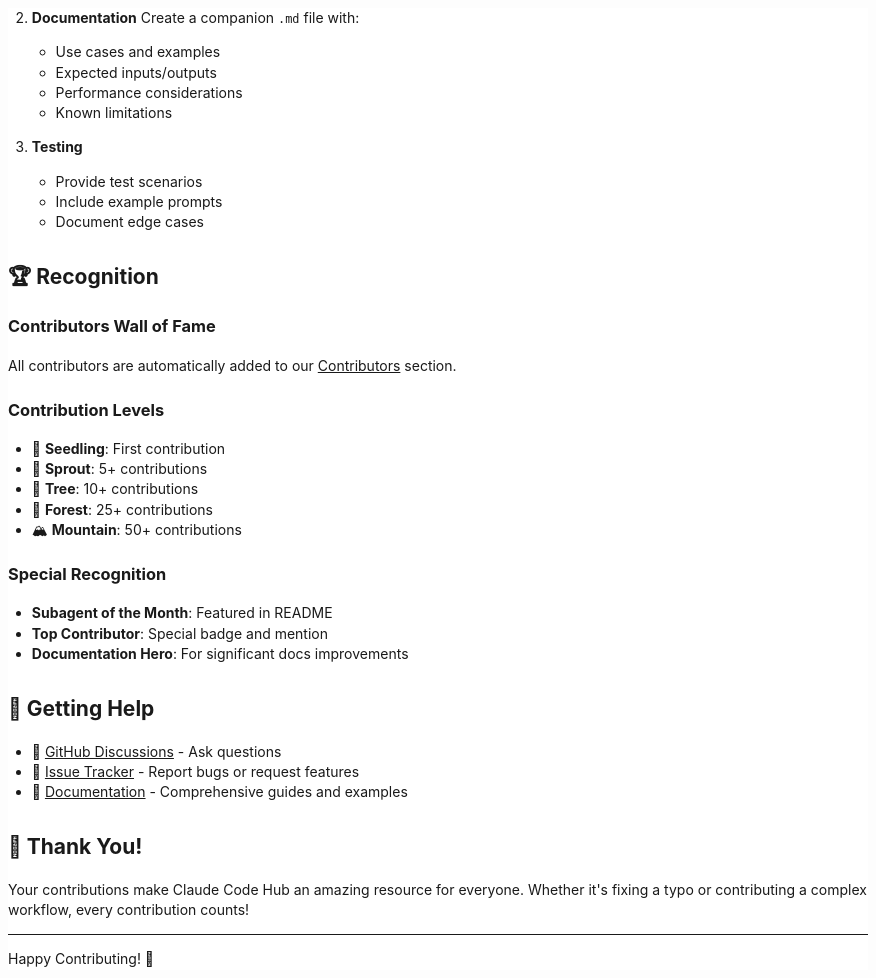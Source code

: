 2. **Documentation**
   Create a companion `.md` file with:
   - Use cases and examples
   - Expected inputs/outputs
   - Performance considerations
   - Known limitations

3. **Testing**
   - Provide test scenarios
   - Include example prompts
   - Document edge cases

## 🏆 Recognition

### Contributors Wall of Fame
All contributors are automatically added to our [Contributors](README.md#contributors) section.

### Contribution Levels
- 🌱 **Seedling**: First contribution
- 🌿 **Sprout**: 5+ contributions
- 🌳 **Tree**: 10+ contributions
- 🌲 **Forest**: 25+ contributions
- 🏔️ **Mountain**: 50+ contributions

### Special Recognition
- **Subagent of the Month**: Featured in README
- **Top Contributor**: Special badge and mention
- **Documentation Hero**: For significant docs improvements

## 💬 Getting Help

- 💭 [GitHub Discussions](https://github.com/amirbrooks/claude-for-all/discussions) - Ask questions
- 🐛 [Issue Tracker](https://github.com/amirbrooks/claude-for-all/issues) - Report bugs or request features
- 📖 [Documentation](README.md) - Comprehensive guides and examples

## 🙏 Thank You!

Your contributions make Claude Code Hub an amazing resource for everyone. Whether it's fixing a typo or contributing a complex workflow, every contribution counts!

---

Happy Contributing! 🚀